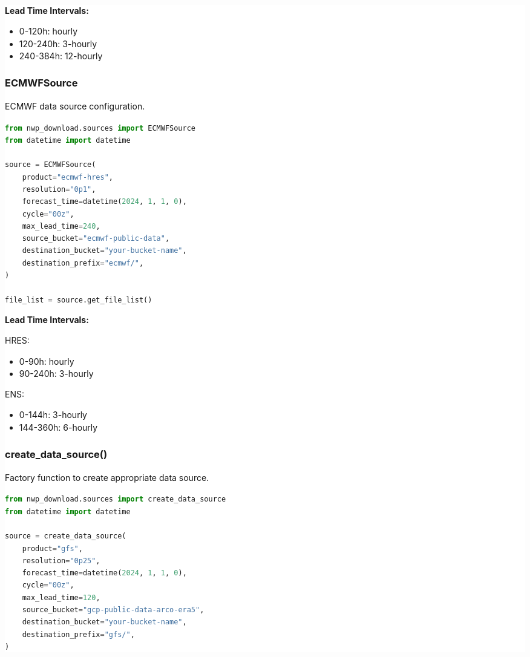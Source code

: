 **Lead Time Intervals:**

- 0-120h: hourly
- 120-240h: 3-hourly
- 240-384h: 12-hourly

### ECMWFSource

ECMWF data source configuration.

```python
from nwp_download.sources import ECMWFSource
from datetime import datetime

source = ECMWFSource(
    product="ecmwf-hres",
    resolution="0p1",
    forecast_time=datetime(2024, 1, 1, 0),
    cycle="00z",
    max_lead_time=240,
    source_bucket="ecmwf-public-data",
    destination_bucket="your-bucket-name",
    destination_prefix="ecmwf/",
)

file_list = source.get_file_list()
```

**Lead Time Intervals:**

HRES:
- 0-90h: hourly
- 90-240h: 3-hourly

ENS:
- 0-144h: 3-hourly
- 144-360h: 6-hourly

### create_data_source()

Factory function to create appropriate data source.

```python
from nwp_download.sources import create_data_source
from datetime import datetime

source = create_data_source(
    product="gfs",
    resolution="0p25",
    forecast_time=datetime(2024, 1, 1, 0),
    cycle="00z",
    max_lead_time=120,
    source_bucket="gcp-public-data-arco-era5",
    destination_bucket="your-bucket-name",
    destination_prefix="gfs/",
)
```
